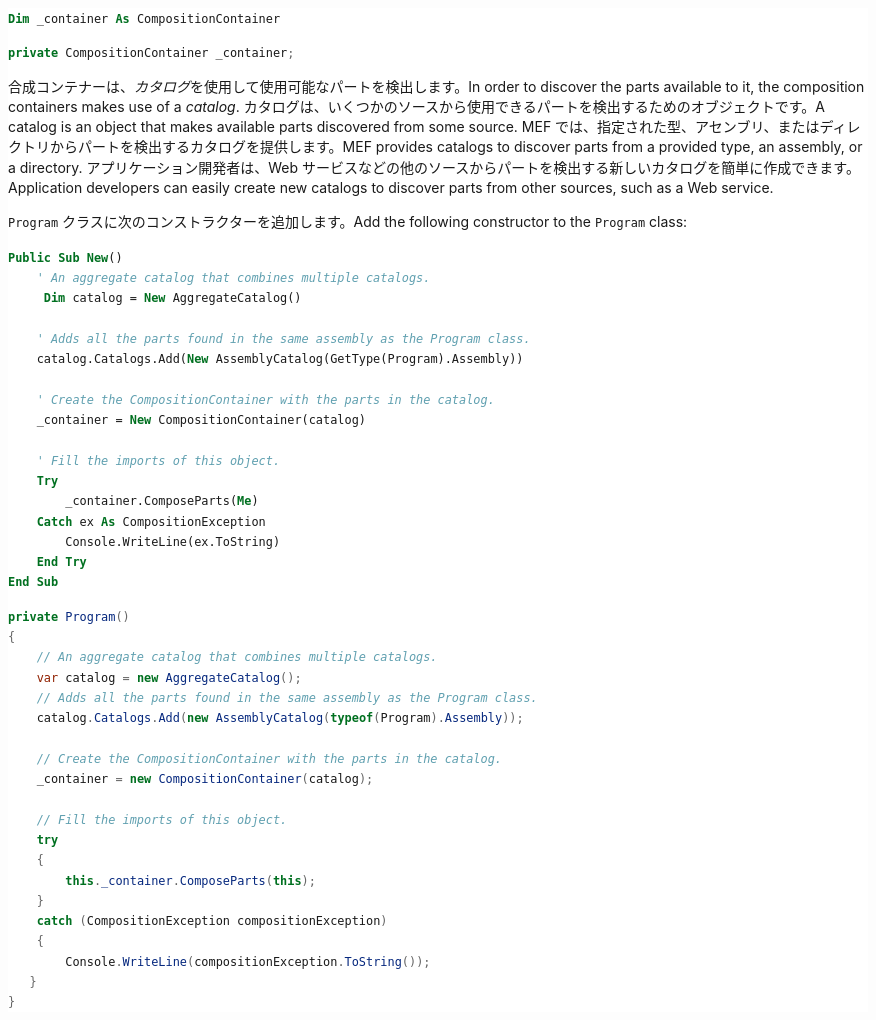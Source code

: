 ```vb
Dim _container As CompositionContainer
```

```csharp
private CompositionContainer _container;
```

<span data-ttu-id="3b598-169">合成コンテナーは、*カタログ*を使用して使用可能なパートを検出します。</span><span class="sxs-lookup"><span data-stu-id="3b598-169">In order to discover the parts available to it, the composition containers makes use of a *catalog*.</span></span> <span data-ttu-id="3b598-170">カタログは、いくつかのソースから使用できるパートを検出するためのオブジェクトです。</span><span class="sxs-lookup"><span data-stu-id="3b598-170">A catalog is an object that makes available parts discovered from some source.</span></span> <span data-ttu-id="3b598-171">MEF では、指定された型、アセンブリ、またはディレクトリからパートを検出するカタログを提供します。</span><span class="sxs-lookup"><span data-stu-id="3b598-171">MEF provides catalogs to discover parts from a provided type, an assembly, or a directory.</span></span> <span data-ttu-id="3b598-172">アプリケーション開発者は、Web サービスなどの他のソースからパートを検出する新しいカタログを簡単に作成できます。</span><span class="sxs-lookup"><span data-stu-id="3b598-172">Application developers can easily create new catalogs to discover parts from other sources, such as a Web service.</span></span>

<span data-ttu-id="3b598-173">`Program` クラスに次のコンストラクターを追加します。</span><span class="sxs-lookup"><span data-stu-id="3b598-173">Add the following constructor to the `Program` class:</span></span>

```vb
Public Sub New()
    ' An aggregate catalog that combines multiple catalogs.
     Dim catalog = New AggregateCatalog()

    ' Adds all the parts found in the same assembly as the Program class.
    catalog.Catalogs.Add(New AssemblyCatalog(GetType(Program).Assembly))

    ' Create the CompositionContainer with the parts in the catalog.
    _container = New CompositionContainer(catalog)

    ' Fill the imports of this object.
    Try
        _container.ComposeParts(Me)
    Catch ex As CompositionException
        Console.WriteLine(ex.ToString)
    End Try
End Sub
```

```csharp
private Program()
{
    // An aggregate catalog that combines multiple catalogs.
    var catalog = new AggregateCatalog();
    // Adds all the parts found in the same assembly as the Program class.
    catalog.Catalogs.Add(new AssemblyCatalog(typeof(Program).Assembly));

    // Create the CompositionContainer with the parts in the catalog.
    _container = new CompositionContainer(catalog);

    // Fill the imports of this object.
    try
    {
        this._container.ComposeParts(this);
    }
    catch (CompositionException compositionException)
    {
        Console.WriteLine(compositionException.ToString());
   }
}
```
